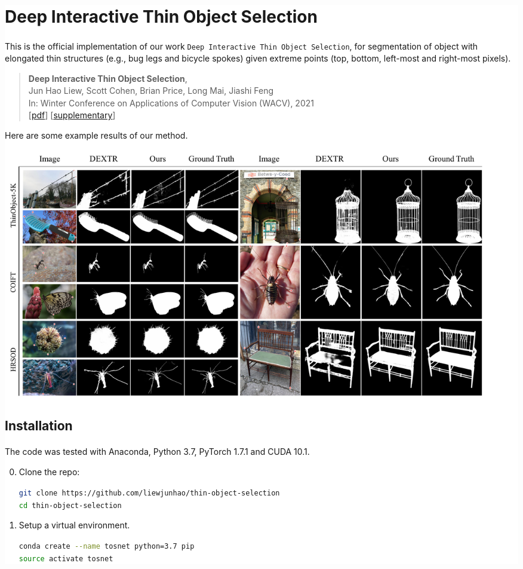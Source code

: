 # Deep Interactive Thin Object Selection

This is the official implementation of our work `Deep Interactive Thin Object Selection`, for segmentation of object with elongated thin structures (e.g., bug legs and bicycle spokes) given extreme points (top, bottom, left-most and right-most pixels).

> **Deep Interactive Thin Object Selection**,            
> Jun Hao Liew, Scott Cohen, Brian Price, Long Mai, Jiashi Feng    
> In: Winter Conference on Applications of Computer Vision (WACV), 2021  
> [[pdf](https://openaccess.thecvf.com/content/WACV2021/html/Liew_Deep_Interactive_Thin_Object_Selection_WACV_2021_paper.html)] [[supplementary](https://openaccess.thecvf.com/content/WACV2021/supplemental/Liew_Deep_Interactive_Thin_WACV_2021_supplemental.pdf)]

Here are some example results of our method.


<img src="doc/tos_qualitative.png" width="800" height="">

## Installation
The code was tested with Anaconda, Python 3.7, PyTorch 1.7.1 and CUDA 10.1.

0. Clone the repo:
    ```.bash
    git clone https://github.com/liewjunhao/thin-object-selection
    cd thin-object-selection
    ```

1. Setup a virtual environment.
    ```.bash
    conda create --name tosnet python=3.7 pip
    source activate tosnet
    ```

